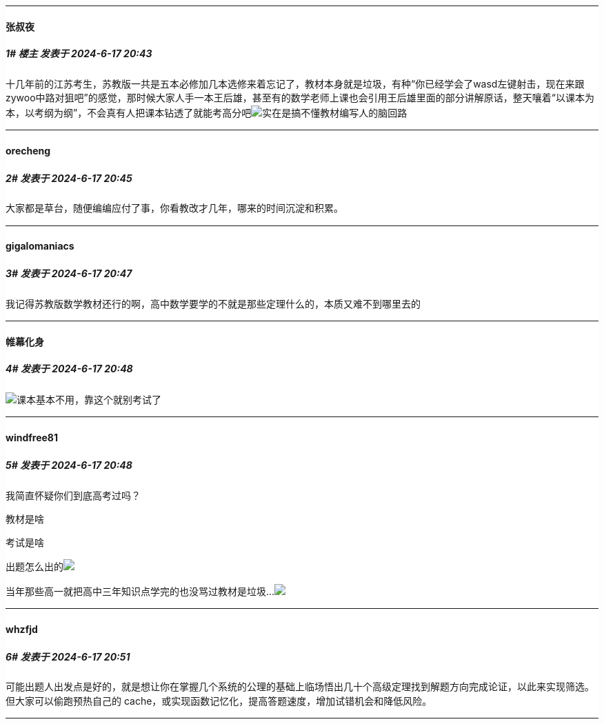 ﻿
*****

####  张叔夜  
##### 1#       楼主       发表于 2024-6-17 20:43

十几年前的江苏考生，苏教版一共是五本必修加几本选修来着忘记了，教材本身就是垃圾，有种“你已经学会了wasd左键射击，现在来跟zywoo中路对狙吧”的感觉，那时候大家人手一本王后雄，甚至有的数学老师上课也会引用王后雄里面的部分讲解原话，整天嚷着“以课本为本，以考纲为纲”，不会真有人把课本钻透了就能考高分吧<img src="https://static.saraba1st.com/image/smiley/face2017/001.png" referrerpolicy="no-referrer">实在是搞不懂教材编写人的脑回路

*****

####  orecheng  
##### 2#       发表于 2024-6-17 20:45

大家都是草台，随便编编应付了事，你看教改才几年，哪来的时间沉淀和积累。

*****

####  gigalomaniacs  
##### 3#       发表于 2024-6-17 20:47

我记得苏教版数学教材还行的啊，高中数学要学的不就是那些定理什么的，本质又难不到哪里去的

*****

####  帷幕化身  
##### 4#       发表于 2024-6-17 20:48

<img src="https://static.saraba1st.com/image/smiley/face2017/034.png" referrerpolicy="no-referrer">课本基本不用，靠这个就别考试了

*****

####  windfree81  
##### 5#       发表于 2024-6-17 20:48

我简直怀疑你们到底高考过吗？

教材是啥

考试是啥

出题怎么出的<img src="https://static.saraba1st.com/image/smiley/face2017/048.png" referrerpolicy="no-referrer">

当年那些高一就把高中三年知识点学完的也没骂过教材是垃圾...<img src="https://static.saraba1st.com/image/smiley/face2017/048.png" referrerpolicy="no-referrer">

*****

####  whzfjd  
##### 6#       发表于 2024-6-17 20:51

可能出题人出发点是好的，就是想让你在掌握几个系统的公理的基础上临场悟出几十个高级定理找到解题方向完成论证，以此来实现筛选。但大家可以偷跑预热自己的 cache，或实现函数记忆化，提高答题速度，增加试错机会和降低风险。

*****
